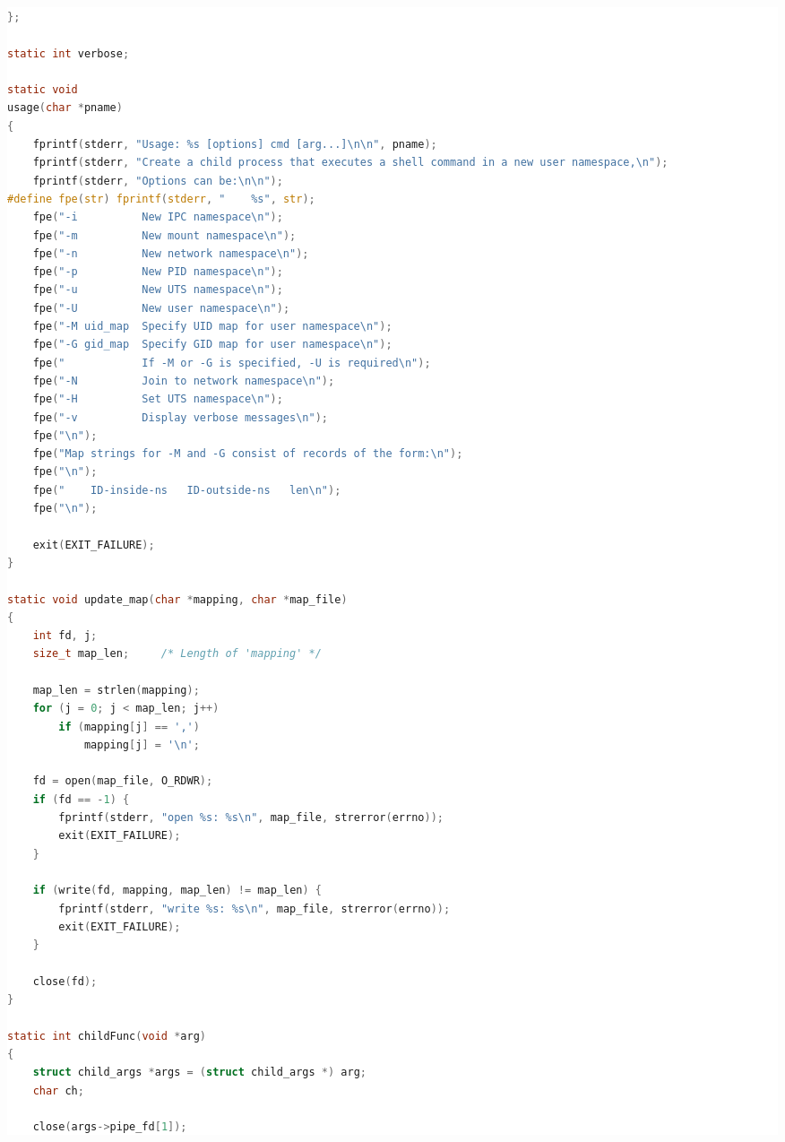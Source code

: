 ```c
};

static int verbose;

static void
usage(char *pname)
{
    fprintf(stderr, "Usage: %s [options] cmd [arg...]\n\n", pname);
    fprintf(stderr, "Create a child process that executes a shell command in a new user namespace,\n");
    fprintf(stderr, "Options can be:\n\n");
#define fpe(str) fprintf(stderr, "    %s", str);
    fpe("-i          New IPC namespace\n");
    fpe("-m          New mount namespace\n");
    fpe("-n          New network namespace\n");
    fpe("-p          New PID namespace\n");
    fpe("-u          New UTS namespace\n");
    fpe("-U          New user namespace\n");
    fpe("-M uid_map  Specify UID map for user namespace\n");
    fpe("-G gid_map  Specify GID map for user namespace\n");
    fpe("            If -M or -G is specified, -U is required\n");
    fpe("-N          Join to network namespace\n");
    fpe("-H          Set UTS namespace\n");
    fpe("-v          Display verbose messages\n");
    fpe("\n");
    fpe("Map strings for -M and -G consist of records of the form:\n");
    fpe("\n");
    fpe("    ID-inside-ns   ID-outside-ns   len\n");
    fpe("\n");

    exit(EXIT_FAILURE);
}

static void update_map(char *mapping, char *map_file)
{
    int fd, j;
    size_t map_len;     /* Length of 'mapping' */

    map_len = strlen(mapping);
    for (j = 0; j < map_len; j++)
        if (mapping[j] == ',')
            mapping[j] = '\n';

    fd = open(map_file, O_RDWR);
    if (fd == -1) {
        fprintf(stderr, "open %s: %s\n", map_file, strerror(errno));
        exit(EXIT_FAILURE);
    }

    if (write(fd, mapping, map_len) != map_len) {
        fprintf(stderr, "write %s: %s\n", map_file, strerror(errno));
        exit(EXIT_FAILURE);
    }

    close(fd);
}

static int childFunc(void *arg)
{
    struct child_args *args = (struct child_args *) arg;
    char ch;

    close(args->pipe_fd[1]);
```
